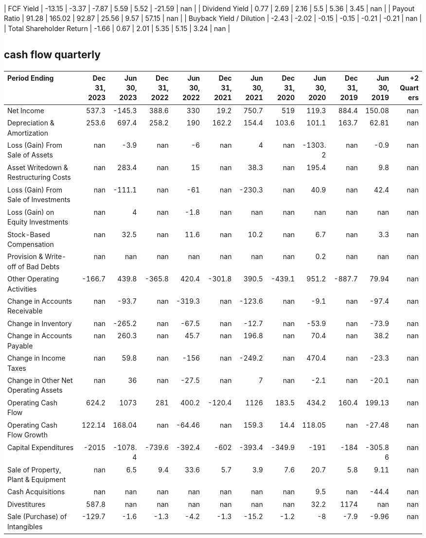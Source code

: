 | FCF Yield                |    -13.15 |          -3.37 |          -7.87 |           5.59 |           5.52 |         -21.59 |           nan |
| Dividend Yield           |      0.77 |           2.69 |           2.16 |           5.5  |           5.36 |           3.45 |           nan |
| Payout Ratio             |     91.28 |         165.02 |          92.87 |          25.56 |           9.57 |          57.15 |           nan |
| Buyback Yield / Dilution |     -2.43 |          -2.02 |          -0.15 |          -0.15 |          -0.21 |          -0.21 |           nan |
| Total Shareholder Return |     -1.66 |           0.67 |           2.01 |           5.35 |           5.15 |           3.24 |           nan |

## cash flow quarterly
| Period Ending                         |   Dec 31, 2023 |   Jun 30, 2023 |   Dec 31, 2022 |   Jun 30, 2022 |   Dec 31, 2021 |   Jun 30, 2021 |   Dec 31, 2020 |   Jun 30, 2020 |   Dec 31, 2019 |   Jun 30, 2019 |   +2 Quarters |
|:--------------------------------------|---------------:|---------------:|---------------:|---------------:|---------------:|---------------:|---------------:|---------------:|---------------:|---------------:|--------------:|
| Net Income                            |         537.3  |        -145.3  |         388.6  |         330    |          19.2  |         750.7  |         519    |         119.3  |         884.4  |         150.08 |           nan |
| Depreciation & Amortization           |         253.6  |         697.4  |         258.2  |         190    |         162.2  |         154.4  |         103.6  |         101.1  |         163.7  |          62.81 |           nan |
| Loss (Gain) From Sale of Assets       |         nan    |          -3.9  |         nan    |          -6    |         nan    |           4    |         nan    |       -1303.2  |         nan    |          -0.9  |           nan |
| Asset Writedown & Restructuring Costs |         nan    |         283.4  |         nan    |          15    |         nan    |          38.3  |         nan    |         195.4  |         nan    |           9.8  |           nan |
| Loss (Gain) From Sale of Investments  |         nan    |        -111.1  |         nan    |         -61    |         nan    |        -230.3  |         nan    |          40.9  |         nan    |          42.4  |           nan |
| Loss (Gain) on Equity Investments     |         nan    |           4    |         nan    |          -1.8  |         nan    |         nan    |         nan    |         nan    |         nan    |         nan    |           nan |
| Stock-Based Compensation              |         nan    |          32.5  |         nan    |          11.6  |         nan    |          10.2  |         nan    |           6.7  |         nan    |           3.3  |           nan |
| Provision & Write-off of Bad Debts    |         nan    |         nan    |         nan    |         nan    |         nan    |         nan    |         nan    |           0.2  |         nan    |         nan    |           nan |
| Other Operating Activities            |        -166.7  |         439.8  |        -365.8  |         420.4  |        -301.8  |         390.5  |        -439.1  |         951.2  |        -887.7  |          79.94 |           nan |
| Change in Accounts Receivable         |         nan    |         -93.7  |         nan    |        -319.3  |         nan    |        -123.6  |         nan    |          -9.1  |         nan    |         -97.4  |           nan |
| Change in Inventory                   |         nan    |        -265.2  |         nan    |         -67.5  |         nan    |         -12.7  |         nan    |         -53.9  |         nan    |         -73.9  |           nan |
| Change in Accounts Payable            |         nan    |         260.3  |         nan    |          45.7  |         nan    |         196.8  |         nan    |          70.4  |         nan    |          38.2  |           nan |
| Change in Income Taxes                |         nan    |          59.8  |         nan    |        -156    |         nan    |        -249.2  |         nan    |         470.4  |         nan    |         -23.3  |           nan |
| Change in Other Net Operating Assets  |         nan    |          36    |         nan    |         -27.5  |         nan    |           7    |         nan    |          -2.1  |         nan    |         -20.1  |           nan |
| Operating Cash Flow                   |         624.2  |        1073    |         281    |         400.2  |        -120.4  |        1126    |         183.5  |         434.2  |         160.4  |         199.13 |           nan |
| Operating Cash Flow Growth            |         122.14 |         168.04 |         nan    |         -64.46 |         nan    |         159.3  |          14.4  |         118.05 |         nan    |         -27.48 |           nan |
| Capital Expenditures                  |       -2015    |       -1078.4  |        -739.6  |        -392.4  |        -602    |        -393.4  |        -349.9  |        -191    |        -184    |        -305.86 |           nan |
| Sale of Property, Plant & Equipment   |         nan    |           6.5  |           9.4  |          33.6  |           5.7  |           3.9  |           7.6  |          20.7  |           5.8  |           9.11 |           nan |
| Cash Acquisitions                     |         nan    |         nan    |         nan    |         nan    |         nan    |         nan    |         nan    |           9.5  |         nan    |         -44.4  |           nan |
| Divestitures                          |         587.8  |         nan    |         nan    |         nan    |         nan    |         nan    |         nan    |          32.2  |        1174    |         nan    |           nan |
| Sale (Purchase) of Intangibles        |        -129.7  |          -1.6  |          -1.3  |          -4.2  |          -1.3  |         -15.2  |          -1.2  |          -8    |          -7.9  |          -9.96 |           nan |